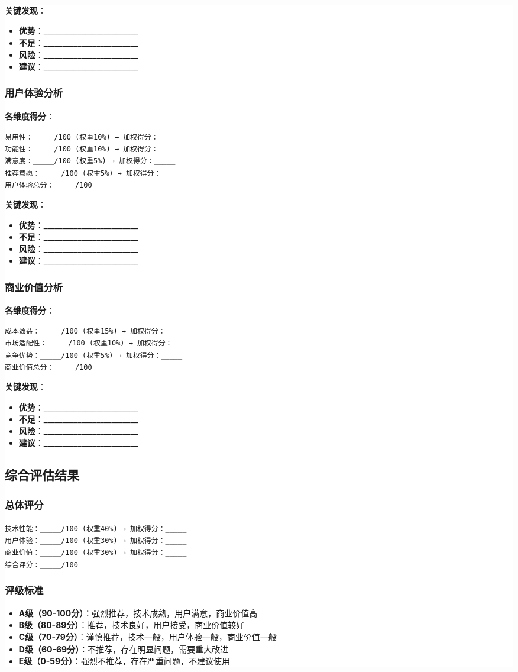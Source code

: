 **关键发现**：
- **优势**：_________________________
- **不足**：_________________________
- **风险**：_________________________
- **建议**：_________________________

### 用户体验分析
**各维度得分**：
```
易用性：_____/100 (权重10%) → 加权得分：_____
功能性：_____/100 (权重10%) → 加权得分：_____
满意度：_____/100 (权重5%) → 加权得分：_____
推荐意愿：_____/100 (权重5%) → 加权得分：_____
用户体验总分：_____/100
```

**关键发现**：
- **优势**：_________________________
- **不足**：_________________________
- **风险**：_________________________
- **建议**：_________________________

### 商业价值分析
**各维度得分**：
```
成本效益：_____/100 (权重15%) → 加权得分：_____
市场适配性：_____/100 (权重10%) → 加权得分：_____
竞争优势：_____/100 (权重5%) → 加权得分：_____
商业价值总分：_____/100
```

**关键发现**：
- **优势**：_________________________
- **不足**：_________________________
- **风险**：_________________________
- **建议**：_________________________

## 综合评估结果

### 总体评分
```
技术性能：_____/100 (权重40%) → 加权得分：_____
用户体验：_____/100 (权重30%) → 加权得分：_____
商业价值：_____/100 (权重30%) → 加权得分：_____
综合评分：_____/100
```

### 评级标准
- **A级（90-100分）**：强烈推荐，技术成熟，用户满意，商业价值高
- **B级（80-89分）**：推荐，技术良好，用户接受，商业价值较好
- **C级（70-79分）**：谨慎推荐，技术一般，用户体验一般，商业价值一般
- **D级（60-69分）**：不推荐，存在明显问题，需要重大改进
- **E级（0-59分）**：强烈不推荐，存在严重问题，不建议使用

